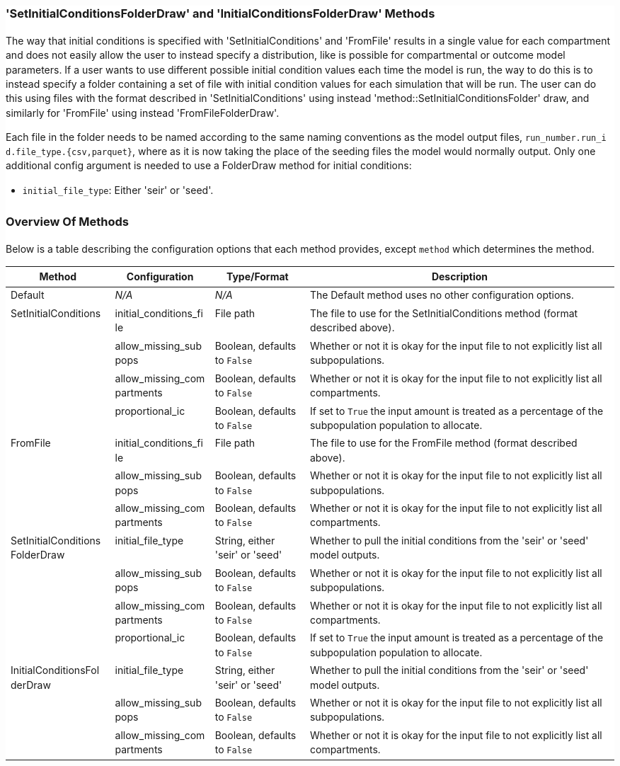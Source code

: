 ### 'SetInitialConditionsFolderDraw' and 'InitialConditionsFolderDraw' Methods

The way that initial conditions is specified with 'SetInitialConditions' and 'FromFile' results in a single value for each compartment and does not easily allow the user to instead specify a distribution, like is possible for compartmental or outcome model parameters. If a user wants to use different possible initial condition values each time the model is run, the way to do this is to instead specify a folder containing a set of file with initial condition values for each simulation that will be run. The user can do this using files with the format described in 'SetInitialConditions' using instead 'method::SetInitialConditionsFolder' draw, and similarly for 'FromFile' using instead 'FromFileFolderDraw'.

Each file in the folder needs to be named according to the same naming conventions as the model output files, `run_number.run_id.file_type.{csv,parquet}`, where as it is now taking the place of the seeding files the model would normally output. Only one additional config argument is needed to use a FolderDraw method for initial conditions:

* `initial_file_type`: Either 'seir' or 'seed'.

### Overview Of Methods

Below is a table describing the configuration options that each method provides, except `method` which determines the method.

| Method                         | Configuration              | Type/Format                     | Description                                                                                               |
|--------------------------------|----------------------------|---------------------------------|-----------------------------------------------------------------------------------------------------------|
| Default                        | _N/A_                      | _N/A_                           | The Default method uses no other configuration options.                                                   |
| SetInitialConditions           | initial_conditions_file    | File path                       | The file to use for the SetInitialConditions method (format described above).                             |
|                                | allow_missing_subpops      | Boolean, defaults to `False`    | Whether or not it is okay for the input file to not explicitly list all subpopulations.                   |
|                                | allow_missing_compartments | Boolean, defaults to `False`    | Whether or not it is okay for the input file to not explicitly list all compartments.                     |
|                                | proportional_ic            | Boolean, defaults to `False`    | If set to `True` the input amount is treated as a percentage of the subpopulation population to allocate. |
| FromFile                       | initial_conditions_file    | File path                       | The file to use for the FromFile method (format described above).                                         |
|                                | allow_missing_subpops      | Boolean, defaults to `False`    | Whether or not it is okay for the input file to not explicitly list all subpopulations.                   |
|                                | allow_missing_compartments | Boolean, defaults to `False`    | Whether or not it is okay for the input file to not explicitly list all compartments.                     |
| SetInitialConditionsFolderDraw | initial_file_type          | String, either 'seir' or 'seed' | Whether to pull the initial conditions from the 'seir' or 'seed' model outputs.                           |
|                                | allow_missing_subpops      | Boolean, defaults to `False`    | Whether or not it is okay for the input file to not explicitly list all subpopulations.                   |
|                                | allow_missing_compartments | Boolean, defaults to `False`    | Whether or not it is okay for the input file to not explicitly list all compartments.                     |
|                                | proportional_ic            | Boolean, defaults to `False`    | If set to `True` the input amount is treated as a percentage of the subpopulation population to allocate. |
| InitialConditionsFolderDraw    | initial_file_type          | String, either 'seir' or 'seed' | Whether to pull the initial conditions from the 'seir' or 'seed' model outputs.                           |
|                                | allow_missing_subpops      | Boolean, defaults to `False`    | Whether or not it is okay for the input file to not explicitly list all subpopulations.                   |
|                                | allow_missing_compartments | Boolean, defaults to `False`    | Whether or not it is okay for the input file to not explicitly list all compartments.                     |
